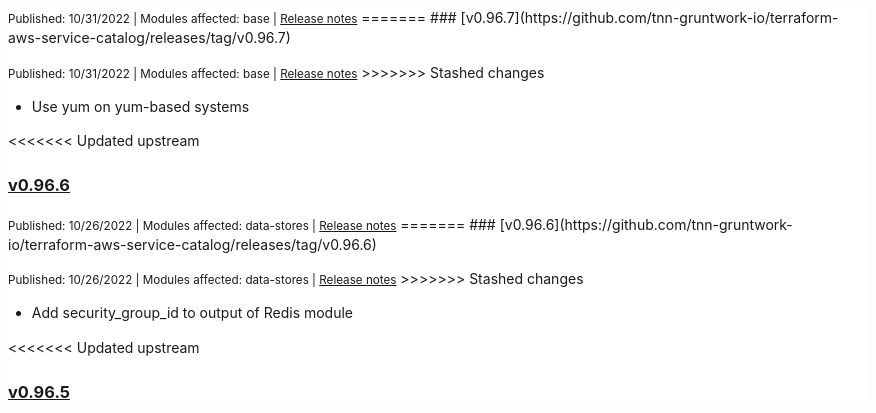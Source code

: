 <p style={{marginTop: "-20px", marginBottom: "10px"}}>
  <small>Published: 10/31/2022 | Modules affected: base | <a href="https://github.com/tnn-tnn-tnn-tnn-tnn-gruntwork-io/terraform-aws-service-catalog/releases/tag/v0.96.7">Release notes</a></small>
=======
### [v0.96.7](https://github.com/tnn-gruntwork-io/terraform-aws-service-catalog/releases/tag/v0.96.7)

<p style={{marginTop: "-20px", marginBottom: "10px"}}>
  <small>Published: 10/31/2022 | Modules affected: base | <a href="https://github.com/tnn-gruntwork-io/terraform-aws-service-catalog/releases/tag/v0.96.7">Release notes</a></small>
>>>>>>> Stashed changes
</p>

<div style={{"overflow":"hidden","textOverflow":"ellipsis","display":"-webkit-box","WebkitLineClamp":10,"lineClamp":10,"WebkitBoxOrient":"vertical"}}>

  

- Use yum on yum-based systems



</div>


<<<<<<< Updated upstream
### [v0.96.6](https://github.com/tnn-tnn-tnn-tnn-tnn-gruntwork-io/terraform-aws-service-catalog/releases/tag/v0.96.6)

<p style={{marginTop: "-20px", marginBottom: "10px"}}>
  <small>Published: 10/26/2022 | Modules affected: data-stores | <a href="https://github.com/tnn-tnn-tnn-tnn-tnn-gruntwork-io/terraform-aws-service-catalog/releases/tag/v0.96.6">Release notes</a></small>
=======
### [v0.96.6](https://github.com/tnn-gruntwork-io/terraform-aws-service-catalog/releases/tag/v0.96.6)

<p style={{marginTop: "-20px", marginBottom: "10px"}}>
  <small>Published: 10/26/2022 | Modules affected: data-stores | <a href="https://github.com/tnn-gruntwork-io/terraform-aws-service-catalog/releases/tag/v0.96.6">Release notes</a></small>
>>>>>>> Stashed changes
</p>

<div style={{"overflow":"hidden","textOverflow":"ellipsis","display":"-webkit-box","WebkitLineClamp":10,"lineClamp":10,"WebkitBoxOrient":"vertical"}}>

  

- Add security_group_id to output of Redis module



</div>


<<<<<<< Updated upstream
### [v0.96.5](https://github.com/tnn-tnn-tnn-tnn-tnn-gruntwork-io/terraform-aws-service-catalog/releases/tag/v0.96.5)
